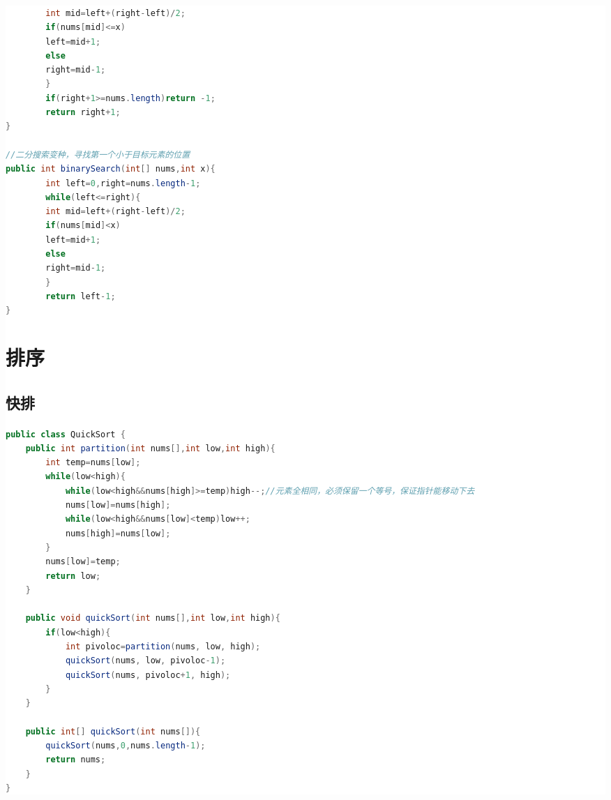 ```java
        int mid=left+(right-left)/2;
        if(nums[mid]<=x)
        left=mid+1;
        else
        right=mid-1;
        }
        if(right+1>=nums.length)return -1;
        return right+1;
}

//二分搜索变种，寻找第一个小于目标元素的位置
public int binarySearch(int[] nums,int x){
        int left=0,right=nums.length-1;
        while(left<=right){
        int mid=left+(right-left)/2;
        if(nums[mid]<x)
        left=mid+1;
        else
        right=mid-1;
        }
        return left-1;
}
```

# 排序

## 快排

```java
public class QuickSort {
	public int partition(int nums[],int low,int high){
		int temp=nums[low];
		while(low<high){
			while(low<high&&nums[high]>=temp)high--;//元素全相同，必须保留一个等号，保证指针能移动下去
			nums[low]=nums[high];
			while(low<high&&nums[low]<temp)low++;
			nums[high]=nums[low];
		}
		nums[low]=temp;
		return low;
	}

	public void quickSort(int nums[],int low,int high){
		if(low<high){
			int pivoloc=partition(nums, low, high);
			quickSort(nums, low, pivoloc-1);
			quickSort(nums, pivoloc+1, high);
		}
	}

	public int[] quickSort(int nums[]){
		quickSort(nums,0,nums.length-1);
		return nums;
	}
}
```
